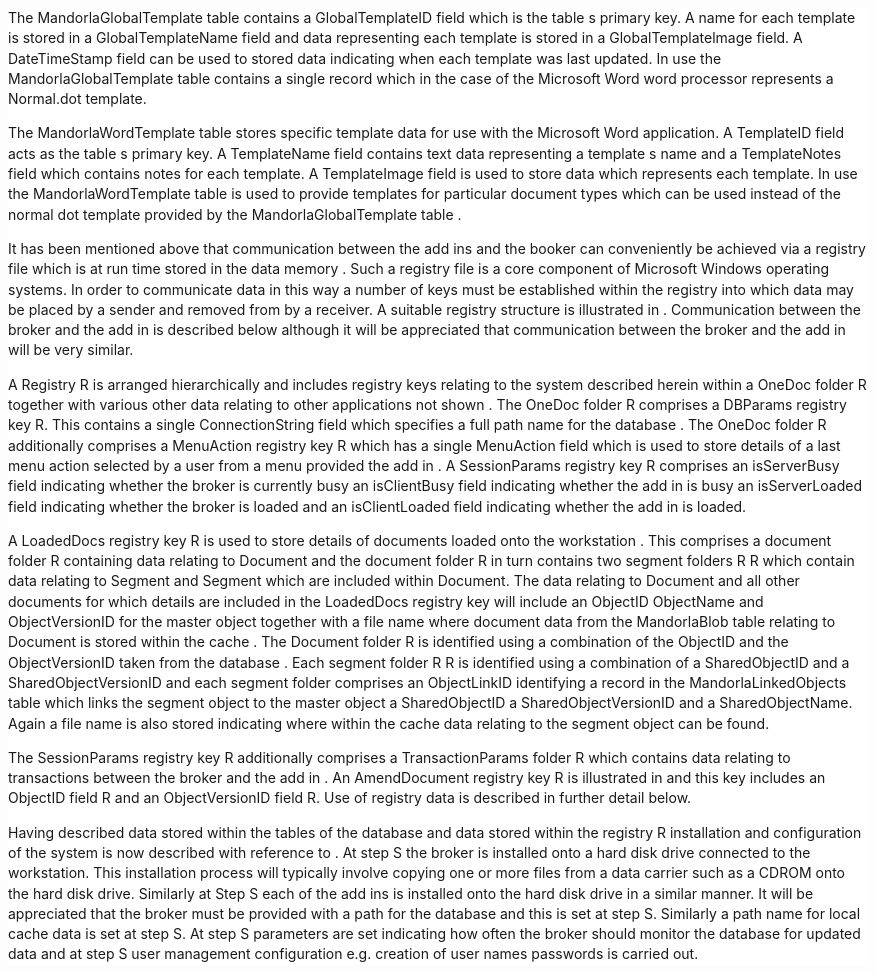 The MandorlaGlobalTemplate table contains a GlobalTemplateID field which is the table s primary key. A name for each template is stored in a GlobalTemplateName field and data representing each template is stored in a GlobalTemplatelmage field. A DateTimeStamp field can be used to stored data indicating when each template was last updated. In use the MandorlaGlobalTemplate table contains a single record which in the case of the Microsoft Word word processor represents a Normal.dot template.

The MandorlaWordTemplate table stores specific template data for use with the Microsoft Word application. A TemplateID field acts as the table s primary key. A TemplateName field contains text data representing a template s name and a TemplateNotes field which contains notes for each template. A TemplateImage field is used to store data which represents each template. In use the MandorlaWordTemplate table is used to provide templates for particular document types which can be used instead of the normal dot template provided by the MandorlaGlobalTemplate table .

It has been mentioned above that communication between the add ins and the booker can conveniently be achieved via a registry file which is at run time stored in the data memory . Such a registry file is a core component of Microsoft Windows operating systems. In order to communicate data in this way a number of keys must be established within the registry into which data may be placed by a sender and removed from by a receiver. A suitable registry structure is illustrated in . Communication between the broker and the add in is described below although it will be appreciated that communication between the broker and the add in will be very similar.

A Registry R is arranged hierarchically and includes registry keys relating to the system described herein within a OneDoc folder R together with various other data relating to other applications not shown . The OneDoc folder R comprises a DBParams registry key R. This contains a single ConnectionString field which specifies a full path name for the database . The OneDoc folder R additionally comprises a MenuAction registry key R which has a single MenuAction field which is used to store details of a last menu action selected by a user from a menu provided the add in . A SessionParams registry key R comprises an isServerBusy field indicating whether the broker is currently busy an isClientBusy field indicating whether the add in is busy an isServerLoaded field indicating whether the broker is loaded and an isClientLoaded field indicating whether the add in is loaded.

A LoadedDocs registry key R is used to store details of documents loaded onto the workstation . This comprises a document folder R containing data relating to Document and the document folder R in turn contains two segment folders R R which contain data relating to Segment and Segment which are included within Document. The data relating to Document and all other documents for which details are included in the LoadedDocs registry key will include an ObjectID ObjectName and ObjectVersionID for the master object together with a file name where document data from the MandorlaBlob table relating to Document is stored within the cache . The Document folder R is identified using a combination of the ObjectID and the ObjectVersionID taken from the database . Each segment folder R R is identified using a combination of a SharedObjectID and a SharedObjectVersionID and each segment folder comprises an ObjectLinkID identifying a record in the MandorlaLinkedObjects table which links the segment object to the master object a SharedObjectID a SharedObjectVersionID and a SharedObjectName. Again a file name is also stored indicating where within the cache data relating to the segment object can be found.

The SessionParams registry key R additionally comprises a TransactionParams folder R which contains data relating to transactions between the broker and the add in . An AmendDocument registry key R is illustrated in and this key includes an ObjectID field R and an ObjectVersionID field R. Use of registry data is described in further detail below.

Having described data stored within the tables of the database and data stored within the registry R installation and configuration of the system is now described with reference to . At step S the broker is installed onto a hard disk drive connected to the workstation. This installation process will typically involve copying one or more files from a data carrier such as a CDROM onto the hard disk drive. Similarly at Step S each of the add ins is installed onto the hard disk drive in a similar manner. It will be appreciated that the broker must be provided with a path for the database and this is set at step S. Similarly a path name for local cache data is set at step S. At step S parameters are set indicating how often the broker should monitor the database for updated data and at step S user management configuration e.g. creation of user names passwords is carried out.
